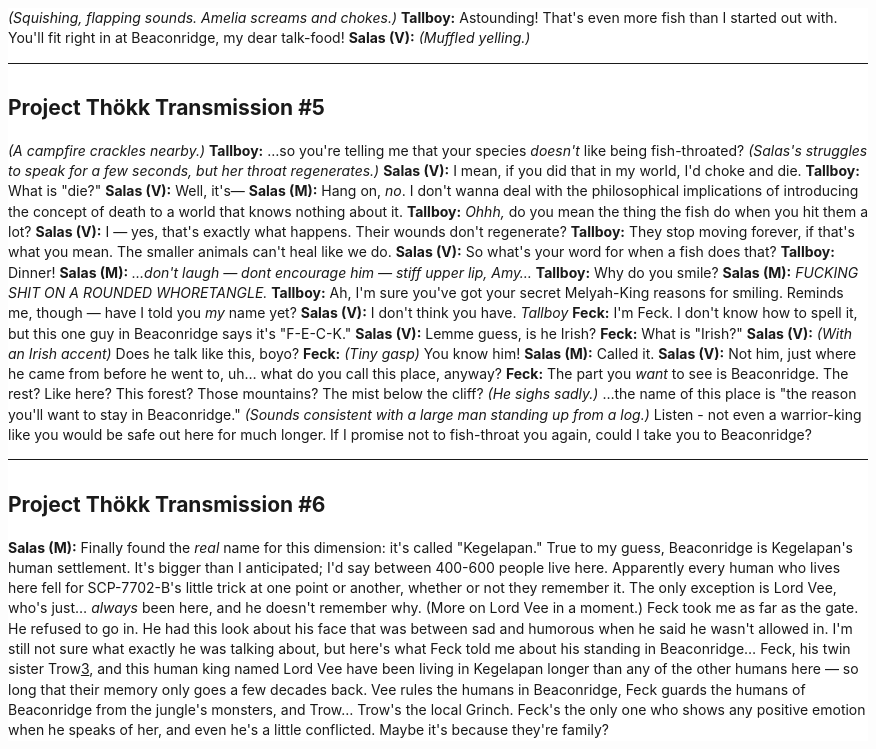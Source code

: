 _(Squishing, flapping sounds. Amelia screams and chokes.)_
**Tallboy:** Astounding! That's even more fish than I started out with. You'll fit right in at Beaconridge, my dear talk-food!
**Salas (V):** _(Muffled yelling.)_
* * *
## Project Thökk Transmission #5
_(A campfire crackles nearby.)_
**Tallboy:** …so you're telling me that your species _doesn't_ like being fish-throated?
_(Salas's struggles to speak for a few seconds, but her throat regenerates.)_
**Salas (V):** I mean, if you did that in my world, I'd choke and die.
**Tallboy:** What is "die?"
**Salas (V):** Well, it's—
**Salas (M):** Hang on, _no_. I don't wanna deal with the philosophical implications of introducing the concept of death to a world that knows nothing about it.
**Tallboy:** _Ohhh,_ do you mean the thing the fish do when you hit them a lot?
**Salas (V):** I — yes, that's exactly what happens. Their wounds don't regenerate?
**Tallboy:** They stop moving forever, if that's what you mean. The smaller animals can't heal like we do.
**Salas (V):** So what's your word for when a fish does that?
**Tallboy:** Dinner!
**Salas (M):** _…don't laugh — dont encourage him — stiff upper lip, Amy…_
**Tallboy:** Why do you smile?
**Salas (M):** _FUCKING SHIT ON A ROUNDED WHORETANGLE._
**Tallboy:** Ah, I'm sure you've got your secret Melyah-King reasons for smiling. Reminds me, though — have I told you _my_ name yet?
**Salas (V):** I don't think you have.
_Tallboy_ **Feck:** I'm Feck. I don't know how to spell it, but this one guy in Beaconridge says it's "F-E-C-K."
**Salas (V):** Lemme guess, is he Irish?
**Feck:** What is "Irish?"
**Salas (V):** _(With an Irish accent)_ Does he talk like this, boyo?
**Feck:** _(Tiny gasp)_ You know him!
**Salas (M):** Called it.
**Salas (V):** Not him, just where he came from before he went to, uh… what do you call this place, anyway?
**Feck:** The part you _want_ to see is Beaconridge. The rest? Like here? This forest? Those mountains? The mist below the cliff?
_(He sighs sadly.)_
…the name of this place is "the reason you'll want to stay in Beaconridge."
_(Sounds consistent with a large man standing up from a log.)_
Listen - not even a warrior-king like you would be safe out here for much longer. If I promise not to fish-throat you again, could I take you to Beaconridge?
* * *
## Project Thökk Transmission #6
  
**Salas (M):** Finally found the _real_ name for this dimension: it's called "Kegelapan." 
True to my guess, Beaconridge is Kegelapan's human settlement. It's bigger than I anticipated; I'd say between 400-600 people live here. Apparently every human who lives here fell for SCP-7702-B's little trick at one point or another, whether or not they remember it. The only exception is Lord Vee, who's just… _always_ been here, and he doesn't remember why. (More on Lord Vee in a moment.)
Feck took me as far as the gate. He refused to go in. He had this look about his face that was between sad and humorous when he said he wasn't allowed in.
I'm still not sure what exactly he was talking about, but here's what Feck told me about his standing in Beaconridge…
Feck, his twin sister Trow[3](javascript:;), and this human king named Lord Vee have been living in Kegelapan longer than any of the other humans here — so long that their memory only goes a few decades back.
Vee rules the humans in Beaconridge, Feck guards the humans of Beaconridge from the jungle's monsters, and Trow…
Trow's the local Grinch. Feck's the only one who shows any positive emotion when he speaks of her, and even he's a little conflicted. Maybe it's because they're family?